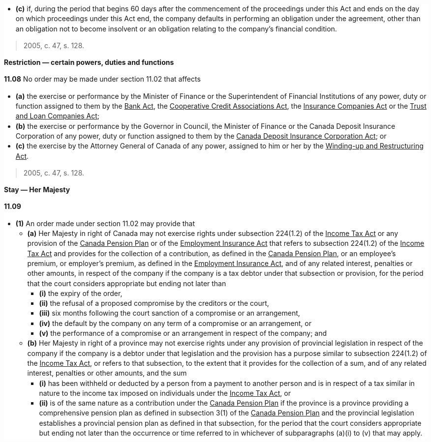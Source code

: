 - **(c)** if, during the period that begins 60 days after the commencement of the proceedings under this Act and ends on the day on which proceedings under this Act end, the company defaults in performing an obligation under the agreement, other than an obligation not to become insolvent or an obligation relating to the company’s financial condition.
> 2005, c. 47, s. 128.





**Restriction — certain powers, duties and functions**

**11.08** No order may be made under section 11.02 that affects
- **(a)** the exercise or performance by the Minister of Finance or the Superintendent of Financial Institutions of any power, duty or function assigned to them by the [Bank Act](/en/Acts/Statutes%20of%20Canada/1991/c.%2046.md), the [Cooperative Credit Associations Act](/en/Acts/Statutes%20of%20Canada/1991/c.%2048.md), the [Insurance Companies Act](/en/Acts/Statutes%20of%20Canada/1991/c.%2047.md) or the [Trust and Loan Companies Act](/en/Acts/Statutes%20of%20Canada/1991/c.%2045.md);
- **(b)** the exercise or performance by the Governor in Council, the Minister of Finance or the Canada Deposit Insurance Corporation of any power, duty or function assigned to them by the [Canada Deposit Insurance Corporation Act](/en/Acts/Revised%20Statutes%20of%20Canada/C/C-3.md); or
- **(c)** the exercise by the Attorney General of Canada of any power, assigned to him or her by the [Winding-up and Restructuring Act](/en/Acts/Revised%20Statutes%20of%20Canada/W/W-11.md).
> 2005, c. 47, s. 128.





**Stay — Her Majesty**

**11.09** 

- **(1)** An order made under section 11.02 may provide that
	- **(a)** Her Majesty in right of Canada may not exercise rights under subsection 224(1.2) of the [Income Tax Act](/en/Acts/Statutes%20of%20Canada/1985/c.%201%20(5th%20Supp.).md) or any provision of the [Canada Pension Plan](/en/Acts/Revised%20Statutes%20of%20Canada/C/C-8.md) or of the [Employment Insurance Act](/en/Acts/Statutes%20of%20Canada/1996/c.%2023.md) that refers to subsection 224(1.2) of the [Income Tax Act](/en/Acts/Statutes%20of%20Canada/1985/c.%201%20(5th%20Supp.).md) and provides for the collection of a contribution, as defined in the [Canada Pension Plan](/en/Acts/Revised%20Statutes%20of%20Canada/C/C-8.md), or an employee’s premium, or employer’s premium, as defined in the [Employment Insurance Act](/en/Acts/Statutes%20of%20Canada/1996/c.%2023.md), and of any related interest, penalties or other amounts, in respect of the company if the company is a tax debtor under that subsection or provision, for the period that the court considers appropriate but ending not later than
		- **(i)** the expiry of the order,
		- **(ii)** the refusal of a proposed compromise by the creditors or the court,
		- **(iii)** six months following the court sanction of a compromise or an arrangement,
		- **(iv)** the default by the company on any term of a compromise or an arrangement, or
		- **(v)** the performance of a compromise or an arrangement in respect of the company; and
	- **(b)** Her Majesty in right of a province may not exercise rights under any provision of provincial legislation in respect of the company if the company is a debtor under that legislation and the provision has a purpose similar to subsection 224(1.2) of the [Income Tax Act](/en/Acts/Statutes%20of%20Canada/1985/c.%201%20(5th%20Supp.).md), or refers to that subsection, to the extent that it provides for the collection of a sum, and of any related interest, penalties or other amounts, and the sum
		- **(i)** has been withheld or deducted by a person from a payment to another person and is in respect of a tax similar in nature to the income tax imposed on individuals under the [Income Tax Act](/en/Acts/Statutes%20of%20Canada/1985/c.%201%20(5th%20Supp.).md), or
		- **(ii)** is of the same nature as a contribution under the [Canada Pension Plan](/en/Acts/Revised%20Statutes%20of%20Canada/C/C-8.md) if the province is a province providing a comprehensive pension plan as defined in subsection 3(1) of the [Canada Pension Plan](/en/Acts/Revised%20Statutes%20of%20Canada/C/C-8.md) and the provincial legislation establishes a provincial pension plan as defined in that subsection,
for the period that the court considers appropriate but ending not later than the occurrence or time referred to in whichever of subparagraphs (a)(i) to (v) that may apply.
